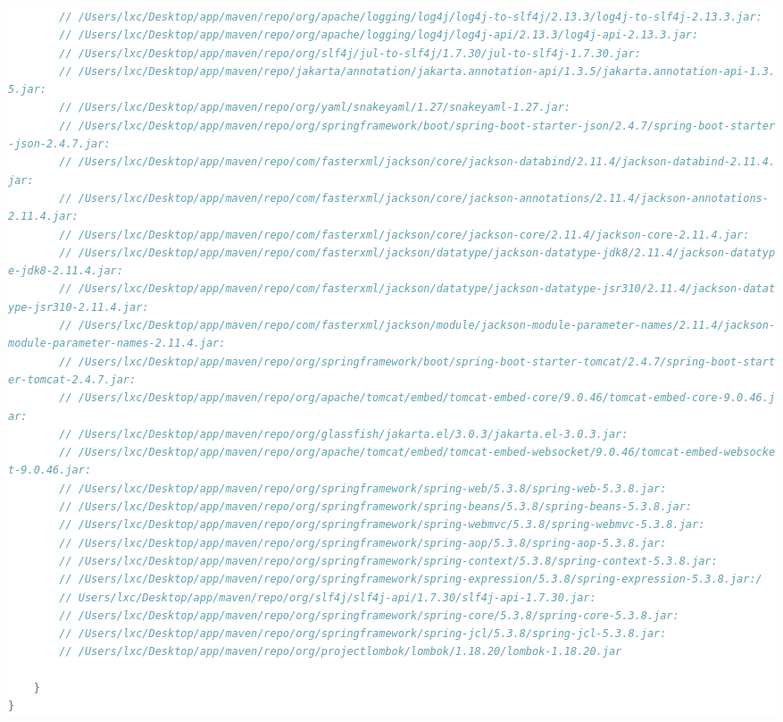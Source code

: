 ```java
        // /Users/lxc/Desktop/app/maven/repo/org/apache/logging/log4j/log4j-to-slf4j/2.13.3/log4j-to-slf4j-2.13.3.jar:
        // /Users/lxc/Desktop/app/maven/repo/org/apache/logging/log4j/log4j-api/2.13.3/log4j-api-2.13.3.jar:
        // /Users/lxc/Desktop/app/maven/repo/org/slf4j/jul-to-slf4j/1.7.30/jul-to-slf4j-1.7.30.jar:
        // /Users/lxc/Desktop/app/maven/repo/jakarta/annotation/jakarta.annotation-api/1.3.5/jakarta.annotation-api-1.3.5.jar:
        // /Users/lxc/Desktop/app/maven/repo/org/yaml/snakeyaml/1.27/snakeyaml-1.27.jar:
        // /Users/lxc/Desktop/app/maven/repo/org/springframework/boot/spring-boot-starter-json/2.4.7/spring-boot-starter-json-2.4.7.jar:
        // /Users/lxc/Desktop/app/maven/repo/com/fasterxml/jackson/core/jackson-databind/2.11.4/jackson-databind-2.11.4.jar:
        // /Users/lxc/Desktop/app/maven/repo/com/fasterxml/jackson/core/jackson-annotations/2.11.4/jackson-annotations-2.11.4.jar:
        // /Users/lxc/Desktop/app/maven/repo/com/fasterxml/jackson/core/jackson-core/2.11.4/jackson-core-2.11.4.jar:
        // /Users/lxc/Desktop/app/maven/repo/com/fasterxml/jackson/datatype/jackson-datatype-jdk8/2.11.4/jackson-datatype-jdk8-2.11.4.jar:
        // /Users/lxc/Desktop/app/maven/repo/com/fasterxml/jackson/datatype/jackson-datatype-jsr310/2.11.4/jackson-datatype-jsr310-2.11.4.jar:
        // /Users/lxc/Desktop/app/maven/repo/com/fasterxml/jackson/module/jackson-module-parameter-names/2.11.4/jackson-module-parameter-names-2.11.4.jar:
        // /Users/lxc/Desktop/app/maven/repo/org/springframework/boot/spring-boot-starter-tomcat/2.4.7/spring-boot-starter-tomcat-2.4.7.jar:
        // /Users/lxc/Desktop/app/maven/repo/org/apache/tomcat/embed/tomcat-embed-core/9.0.46/tomcat-embed-core-9.0.46.jar:
        // /Users/lxc/Desktop/app/maven/repo/org/glassfish/jakarta.el/3.0.3/jakarta.el-3.0.3.jar:
        // /Users/lxc/Desktop/app/maven/repo/org/apache/tomcat/embed/tomcat-embed-websocket/9.0.46/tomcat-embed-websocket-9.0.46.jar:
        // /Users/lxc/Desktop/app/maven/repo/org/springframework/spring-web/5.3.8/spring-web-5.3.8.jar:
        // /Users/lxc/Desktop/app/maven/repo/org/springframework/spring-beans/5.3.8/spring-beans-5.3.8.jar:
        // /Users/lxc/Desktop/app/maven/repo/org/springframework/spring-webmvc/5.3.8/spring-webmvc-5.3.8.jar:
        // /Users/lxc/Desktop/app/maven/repo/org/springframework/spring-aop/5.3.8/spring-aop-5.3.8.jar:
        // /Users/lxc/Desktop/app/maven/repo/org/springframework/spring-context/5.3.8/spring-context-5.3.8.jar:
        // /Users/lxc/Desktop/app/maven/repo/org/springframework/spring-expression/5.3.8/spring-expression-5.3.8.jar:/
        // Users/lxc/Desktop/app/maven/repo/org/slf4j/slf4j-api/1.7.30/slf4j-api-1.7.30.jar:
        // /Users/lxc/Desktop/app/maven/repo/org/springframework/spring-core/5.3.8/spring-core-5.3.8.jar:
        // /Users/lxc/Desktop/app/maven/repo/org/springframework/spring-jcl/5.3.8/spring-jcl-5.3.8.jar:
        // /Users/lxc/Desktop/app/maven/repo/org/projectlombok/lombok/1.18.20/lombok-1.18.20.jar

    }
}
```
